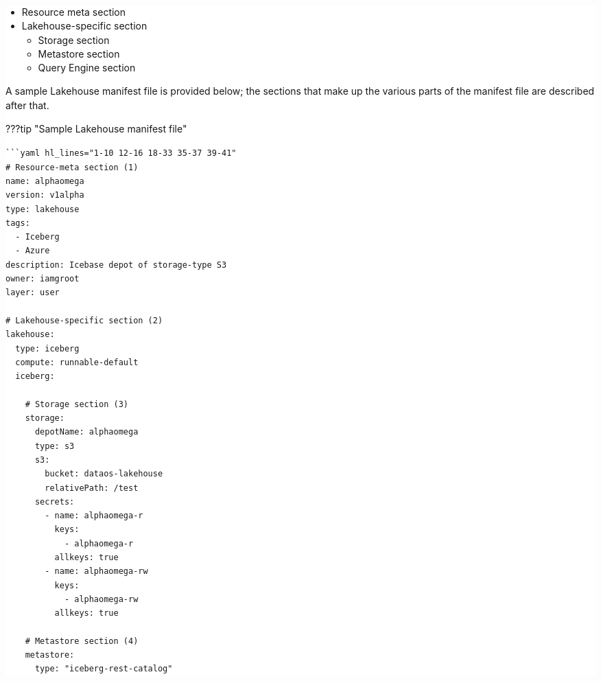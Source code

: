 - Resource meta section
- Lakehouse-specific section
    - Storage section
    - Metastore section
    - Query Engine section

A sample Lakehouse manifest file is provided below; the sections that make up the various parts of the manifest file are described after that.

???tip "Sample Lakehouse manifest file"

    ```yaml hl_lines="1-10 12-16 18-33 35-37 39-41"
    # Resource-meta section (1)
    name: alphaomega
    version: v1alpha
    type: lakehouse
    tags:
      - Iceberg
      - Azure
    description: Icebase depot of storage-type S3
    owner: iamgroot
    layer: user

    # Lakehouse-specific section (2)
    lakehouse:
      type: iceberg
      compute: runnable-default
      iceberg:

        # Storage section (3)
        storage:
          depotName: alphaomega
          type: s3
          s3:
            bucket: dataos-lakehouse   
            relativePath: /test
          secrets:
            - name: alphaomega-r
              keys:
                - alphaomega-r
              allkeys: true 
            - name: alphaomega-rw
              keys:
                - alphaomega-rw
              allkeys: true  
        
        # Metastore section (4)
        metastore:
          type: "iceberg-rest-catalog"
        